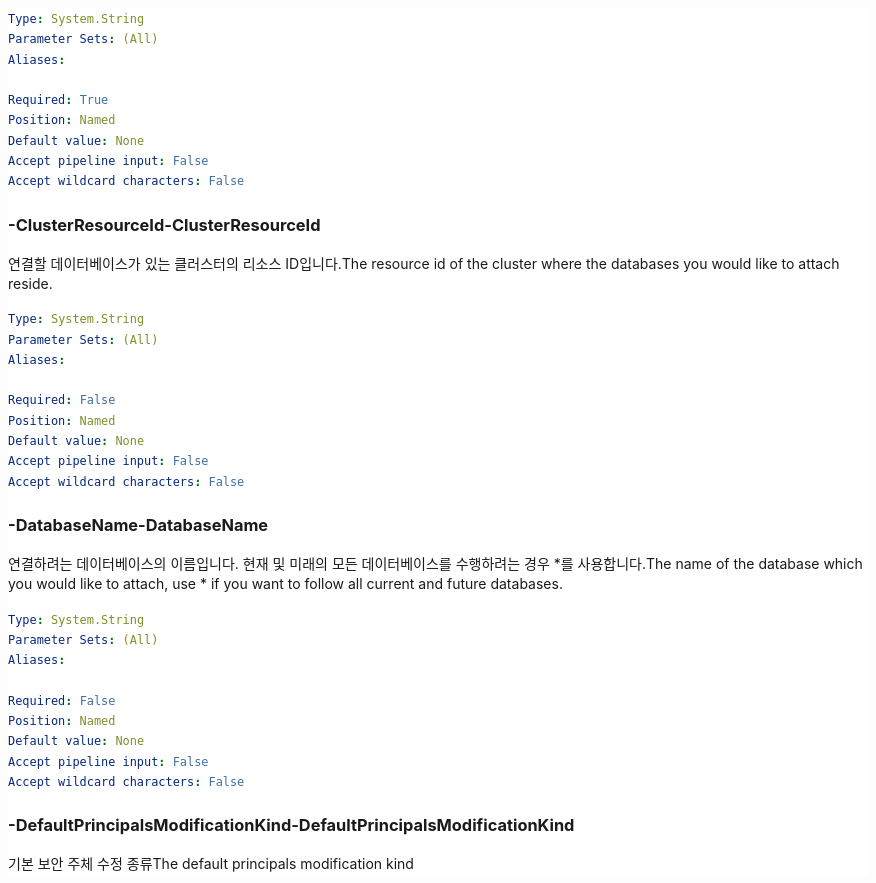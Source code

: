 ```yaml
Type: System.String
Parameter Sets: (All)
Aliases:

Required: True
Position: Named
Default value: None
Accept pipeline input: False
Accept wildcard characters: False
```

### <span data-ttu-id="b3086-116">-ClusterResourceId</span><span class="sxs-lookup"><span data-stu-id="b3086-116">-ClusterResourceId</span></span>
<span data-ttu-id="b3086-117">연결할 데이터베이스가 있는 클러스터의 리소스 ID입니다.</span><span class="sxs-lookup"><span data-stu-id="b3086-117">The resource id of the cluster where the databases you would like to attach reside.</span></span>

```yaml
Type: System.String
Parameter Sets: (All)
Aliases:

Required: False
Position: Named
Default value: None
Accept pipeline input: False
Accept wildcard characters: False
```

### <span data-ttu-id="b3086-118">-DatabaseName</span><span class="sxs-lookup"><span data-stu-id="b3086-118">-DatabaseName</span></span>
<span data-ttu-id="b3086-119">연결하려는 데이터베이스의 이름입니다. 현재 및 미래의 모든 데이터베이스를 수행하려는 경우 \*를 사용합니다.</span><span class="sxs-lookup"><span data-stu-id="b3086-119">The name of the database which you would like to attach, use \* if you want to follow all current and future databases.</span></span>

```yaml
Type: System.String
Parameter Sets: (All)
Aliases:

Required: False
Position: Named
Default value: None
Accept pipeline input: False
Accept wildcard characters: False
```

### <span data-ttu-id="b3086-120">-DefaultPrincipalsModificationKind</span><span class="sxs-lookup"><span data-stu-id="b3086-120">-DefaultPrincipalsModificationKind</span></span>
<span data-ttu-id="b3086-121">기본 보안 주체 수정 종류</span><span class="sxs-lookup"><span data-stu-id="b3086-121">The default principals modification kind</span></span>
